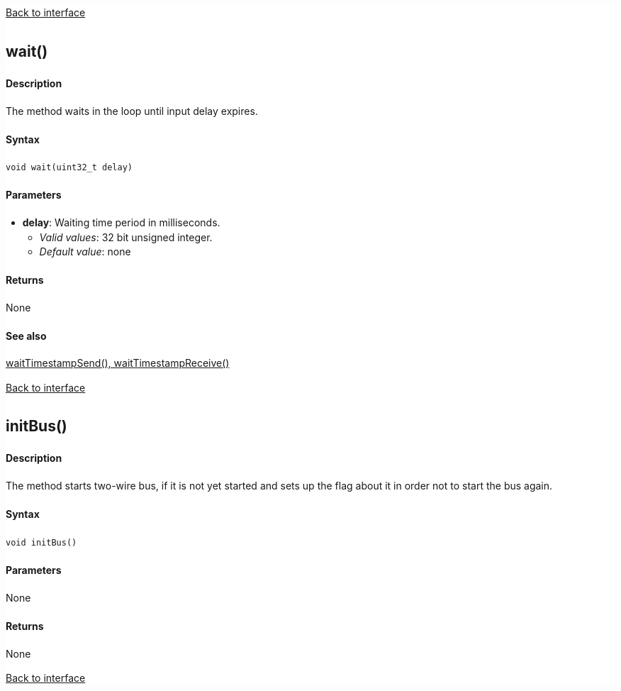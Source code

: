 [Back to interface](#interface)


<a id="wait"></a>

## wait()

#### Description
The method waits in the loop until input delay expires.

#### Syntax
    void wait(uint32_t delay)

#### Parameters
* **delay**: Waiting time period in milliseconds.
  * *Valid values*: 32 bit unsigned integer.
  * *Default value*: none

#### Returns
None

#### See also
[waitTimestampSend(), waitTimestampReceive()](#waitTimestamp)

[Back to interface](#interface)


<a id="initBus"></a>

## initBus()

#### Description
The method starts two-wire bus, if it is not yet started and sets up the flag about it in order not to start the bus again.

#### Syntax
    void initBus()

#### Parameters
None

#### Returns
None

[Back to interface](#interface)

